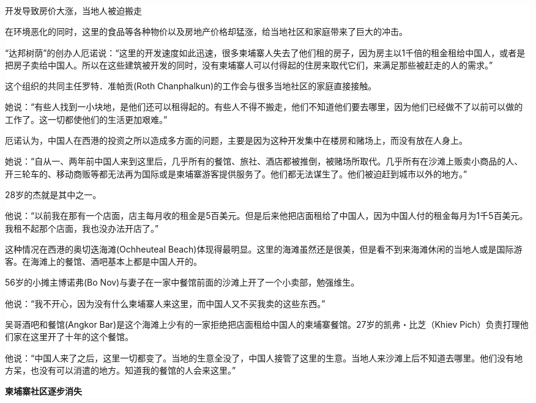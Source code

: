   开发导致房价大涨，当地人被迫搬走
  </strong>
 </p>
 <p>
  在环境恶化的同时，这里的食品等各种物价以及房地产价格却猛涨，给当地社区和家庭带来了巨大的冲击。
 </p>
 <p>
  “达邦树荫”的创办人厄诺说：“这里的开发速度如此迅速，很多柬埔寨人失去了他们租的房子，因为房主以1千倍的租金租给中国人，或者是把房子卖给中国人。所以在这些建筑被开发的同时，没有柬埔寨人可以付得起的住房来取代它们，来满足那些被赶走的人的需求。”
 </p>
 <p>
  这个组织的共同主任罗特．准帕贡(Roth Chanphalkun)的工作会与很多当地社区的家庭直接接触。
 </p>
 <p>
  她说：“有些人找到一小块地，是他们还可以租得起的。有些人不得不搬走，他们不知道他们要去哪里，因为他们已经做不了以前可以做的工作了。这一切都使他们的生活更加艰难。”
 </p>
 <p>
  厄诺认为，中国人在西港的投资之所以造成多方面的问题，主要是因为这种开发集中在楼房和赌场上，而没有放在人身上。
 </p>
 <p>
  她说：“自从一、两年前中国人来到这里后，几乎所有的餐馆、旅社、酒店都被推倒，被赌场所取代。几乎所有在沙滩上贩卖小商品的人、开三轮车的、移动商贩等都无法再为国际或是柬埔寨游客提供服务了。他们都无法谋生了。他们被迫赶到城市以外的地方。”
 </p>
 <center>
  <div style="max-width: 632px;height:180px; display: none; text-align: center; margin: 0 auto; overflow: hidden;overflow-x: hidden;">
   <div id="taboola-midarticle-thumbnails" style="max-width: 632px;height:180px;overflow: hidden;overflow-x: hidden;">
   </div>
  </div>
  <div>
   <ins class="adsbygoogle" data-ad-client="ca-pub-1276641434651360" data-ad-format="fluid" data-ad-layout="in-article" data-ad-slot="5164544770" style="display:block; text-align:center;">
   </ins>
  </div>
 </center>
 <p>
  28岁的杰就是其中之一。
 </p>
 <p>
  他说：“以前我在那有一个店面，店主每月收的租金是5百美元。但是后来他把店面租给了中国人，因为中国人付的租金每月为1千5百美元。我租不起那个店面，我也没办法开店了。”
 </p>
 <p>
  这种情况在西港的奥切迭海滩(Ochheuteal Beach)体现得最明显。这里的海滩虽然还是很美，但是看不到来海滩休闲的当地人或是国际游客。在海滩上的餐馆、酒吧基本上都是中国人开的。
 </p>
 <p>
  56岁的小摊主博诺弗(Bo Nov)与妻子在一家中餐馆前面的沙滩上开了一个小卖部，勉强维生。
 </p>
 <p>
  他说：“我不开心，因为没有什么柬埔寨人来这里，而中国人又不买我卖的这些东西。”
 </p>
 <p>
  吴哥酒吧和餐馆(Angkor Bar)是这个海滩上少有的一家拒绝把店面租给中国人的柬埔寨餐馆。27岁的凯弗・比芝（Khiev Pich）负责打理他们家在这里开了十年的这个餐馆。
 </p>
 <p>
  他说：“中国人来了之后，这里一切都变了。当地的生意全没了，中国人接管了这里的生意。当地人来沙滩上后不知道去哪里。他们没有地方呆，也没有可以消遣的地方。知道我的餐馆的人会来这里。”
 </p>
 <p>
  <strong>
   柬埔寨社区逐步消失
  </strong>
 </p>
 <center>